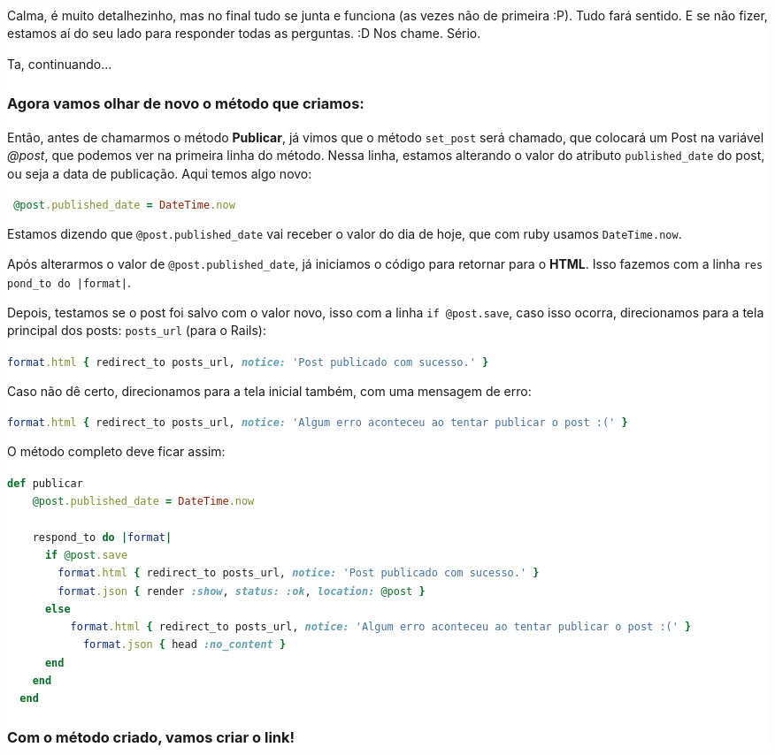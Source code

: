 Calma, é muito detalhezinho, mas no final tudo se junta e funciona (as vezes não de primeira :P). Tudo fará sentido. E se não fizer, estamos aí do seu lado para responder todas as perguntas. :D Nos chame. Sério.

Ta, continuando...


### Agora vamos olhar de novo o método que criamos:

Então, antes de chamarmos o método **Publicar**, já vimos que o método `set_post` será chamado, que colocará um Post na variável _@post_, que podemos ver na primeira linha do método.
Nessa linha, estamos alterando o valor do atributo `published_date` do post, ou seja a data de publicação. Aqui temos algo novo:

```ruby
 @post.published_date = DateTime.now
```

Estamos dizendo que `@post.published_date` vai receber o valor do dia de hoje, que com ruby usamos `DateTime.now`.

Após alterarmos o valor de `@post.published_date`, já iniciamos o código para retornar para o **HTML**. Isso fazemos com a linha `respond_to do |format|`.

Depois, testamos se o post foi salvo com o valor novo, isso com a linha `if @post.save`, caso isso ocorra, direcionamos para a tela principal dos posts: `posts_url` (para o Rails):

```ruby
format.html { redirect_to posts_url, notice: 'Post publicado com sucesso.' }
```

Caso não dê certo, direcionamos para a tela inicial também, com uma mensagem de erro:

```ruby
format.html { redirect_to posts_url, notice: 'Algum erro aconteceu ao tentar publicar o post :(' }
```

O método completo deve ficar assim:

```ruby
def publicar
    @post.published_date = DateTime.now

    respond_to do |format|
      if @post.save
        format.html { redirect_to posts_url, notice: 'Post publicado com sucesso.' }
        format.json { render :show, status: :ok, location: @post }
      else
          format.html { redirect_to posts_url, notice: 'Algum erro aconteceu ao tentar publicar o post :(' }
	        format.json { head :no_content }
      end
    end
  end
```

### Com o método criado, vamos criar o link!
